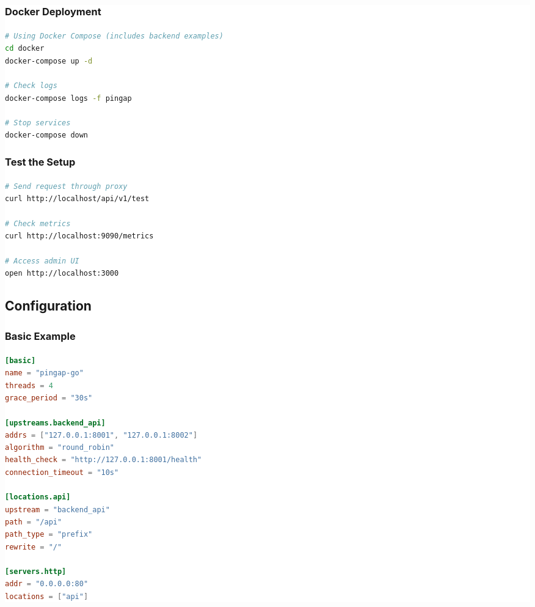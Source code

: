### Docker Deployment

```bash
# Using Docker Compose (includes backend examples)
cd docker
docker-compose up -d

# Check logs
docker-compose logs -f pingap

# Stop services
docker-compose down
```

### Test the Setup

```bash
# Send request through proxy
curl http://localhost/api/v1/test

# Check metrics
curl http://localhost:9090/metrics

# Access admin UI
open http://localhost:3000
```

## Configuration

### Basic Example

```toml
[basic]
name = "pingap-go"
threads = 4
grace_period = "30s"

[upstreams.backend_api]
addrs = ["127.0.0.1:8001", "127.0.0.1:8002"]
algorithm = "round_robin"
health_check = "http://127.0.0.1:8001/health"
connection_timeout = "10s"

[locations.api]
upstream = "backend_api"
path = "/api"
path_type = "prefix"
rewrite = "/"

[servers.http]
addr = "0.0.0.0:80"
locations = ["api"]
```
